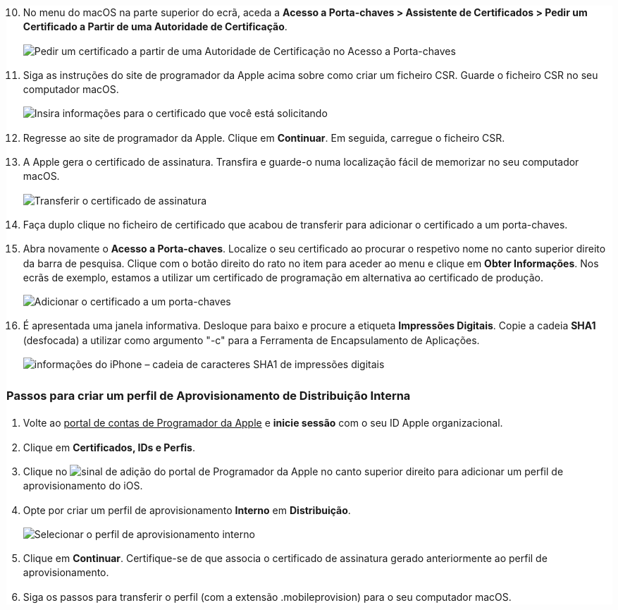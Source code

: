 10. No menu do macOS na parte superior do ecrã, aceda a **Acesso a Porta-chaves > Assistente de Certificados > Pedir um Certificado a Partir de uma Autoridade de Certificação**.  

    ![Pedir um certificado a partir de uma Autoridade de Certificação no Acesso a Porta-chaves](./media/app-wrapper-prepare-ios/iOS-signing-cert-5.png)

11. Siga as instruções do site de programador da Apple acima sobre como criar um ficheiro CSR. Guarde o ficheiro CSR no seu computador macOS.

    ![Insira informações para o certificado que você está solicitando](./media/app-wrapper-prepare-ios/iOS-signing-cert-6.png)

12. Regresse ao site de programador da Apple. Clique em **Continuar**. Em seguida, carregue o ficheiro CSR.

13. A Apple gera o certificado de assinatura. Transfira e guarde-o numa localização fácil de memorizar no seu computador macOS.

    ![Transferir o certificado de assinatura](./media/app-wrapper-prepare-ios/iOS-signing-cert-7.png)

14. Faça duplo clique no ficheiro de certificado que acabou de transferir para adicionar o certificado a um porta-chaves.

15. Abra novamente o **Acesso a Porta-chaves**. Localize o seu certificado ao procurar o respetivo nome no canto superior direito da barra de pesquisa. Clique com o botão direito do rato no item para aceder ao menu e clique em **Obter Informações**. Nos ecrãs de exemplo, estamos a utilizar um certificado de programação em alternativa ao certificado de produção.

    ![Adicionar o certificado a um porta-chaves](./media/app-wrapper-prepare-ios/iOS-signing-cert-8.png)

16. É apresentada uma janela informativa. Desloque para baixo e procure a etiqueta **Impressões Digitais**. Copie a cadeia **SHA1** (desfocada) a utilizar como argumento "-c" para a Ferramenta de Encapsulamento de Aplicações.

    ![informações do iPhone – cadeia de caracteres SHA1 de impressões digitais](./media/app-wrapper-prepare-ios/iOS-signing-cert-9.png)

### <a name="steps-to-create-an-in-house-distribution-provisioning-profile"></a>Passos para criar um perfil de Aprovisionamento de Distribuição Interna

1. Volte ao [portal de contas de Programador da Apple](https://developer.apple.com/account/) e **inicie sessão** com o seu ID Apple organizacional.

2. Clique em **Certificados, IDs e Perfis**.

3. Clique no ![sinal de adição do portal de Programador da Apple](./media/app-wrapper-prepare-ios/iOS-signing-cert-2.png) no canto superior direito para adicionar um perfil de aprovisionamento do iOS.

4. Opte por criar um perfil de aprovisionamento **Interno** em **Distribuição**.

   ![Selecionar o perfil de aprovisionamento interno](./media/app-wrapper-prepare-ios/iOS-provisioning-profile-1.png)

5. Clique em **Continuar**. Certifique-se de que associa o certificado de assinatura gerado anteriormente ao perfil de aprovisionamento.

6. Siga os passos para transferir o perfil (com a extensão .mobileprovision) para o seu computador macOS.
